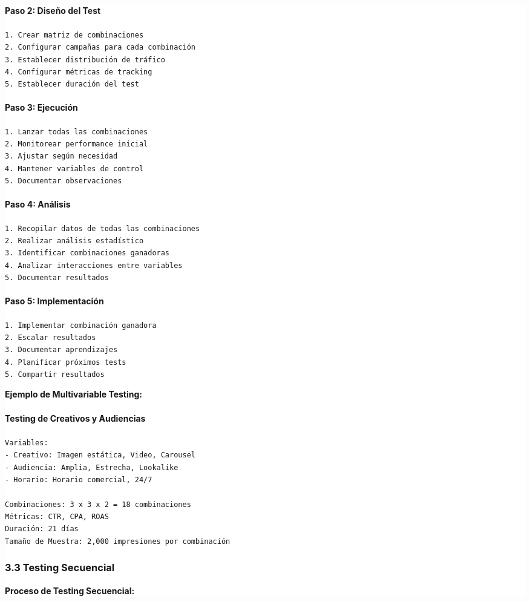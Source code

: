 #### Paso 2: Diseño del Test
```
1. Crear matriz de combinaciones
2. Configurar campañas para cada combinación
3. Establecer distribución de tráfico
4. Configurar métricas de tracking
5. Establecer duración del test
```

#### Paso 3: Ejecución
```
1. Lanzar todas las combinaciones
2. Monitorear performance inicial
3. Ajustar según necesidad
4. Mantener variables de control
5. Documentar observaciones
```

#### Paso 4: Análisis
```
1. Recopilar datos de todas las combinaciones
2. Realizar análisis estadístico
3. Identificar combinaciones ganadoras
4. Analizar interacciones entre variables
5. Documentar resultados
```

#### Paso 5: Implementación
```
1. Implementar combinación ganadora
2. Escalar resultados
3. Documentar aprendizajes
4. Planificar próximos tests
5. Compartir resultados
```

**Ejemplo de Multivariable Testing:**

#### Testing de Creativos y Audiencias
```
Variables:
- Creativo: Imagen estática, Video, Carousel
- Audiencia: Amplia, Estrecha, Lookalike
- Horario: Horario comercial, 24/7

Combinaciones: 3 x 3 x 2 = 18 combinaciones
Métricas: CTR, CPA, ROAS
Duración: 21 días
Tamaño de Muestra: 2,000 impresiones por combinación
```

### 3.3 Testing Secuencial

**Proceso de Testing Secuencial:**
